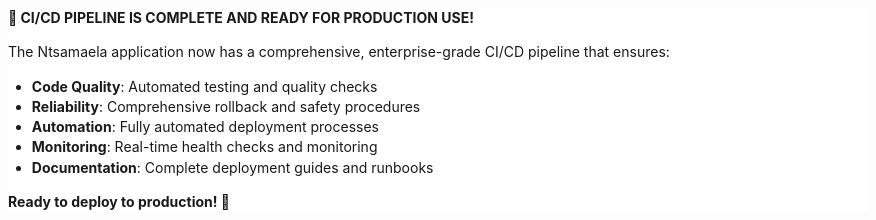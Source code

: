 
**🎉 CI/CD PIPELINE IS COMPLETE AND READY FOR PRODUCTION USE!**

The Ntsamaela application now has a comprehensive, enterprise-grade CI/CD pipeline that ensures:
- **Code Quality**: Automated testing and quality checks
- **Reliability**: Comprehensive rollback and safety procedures
- **Automation**: Fully automated deployment processes
- **Monitoring**: Real-time health checks and monitoring
- **Documentation**: Complete deployment guides and runbooks

**Ready to deploy to production! 🚀**
